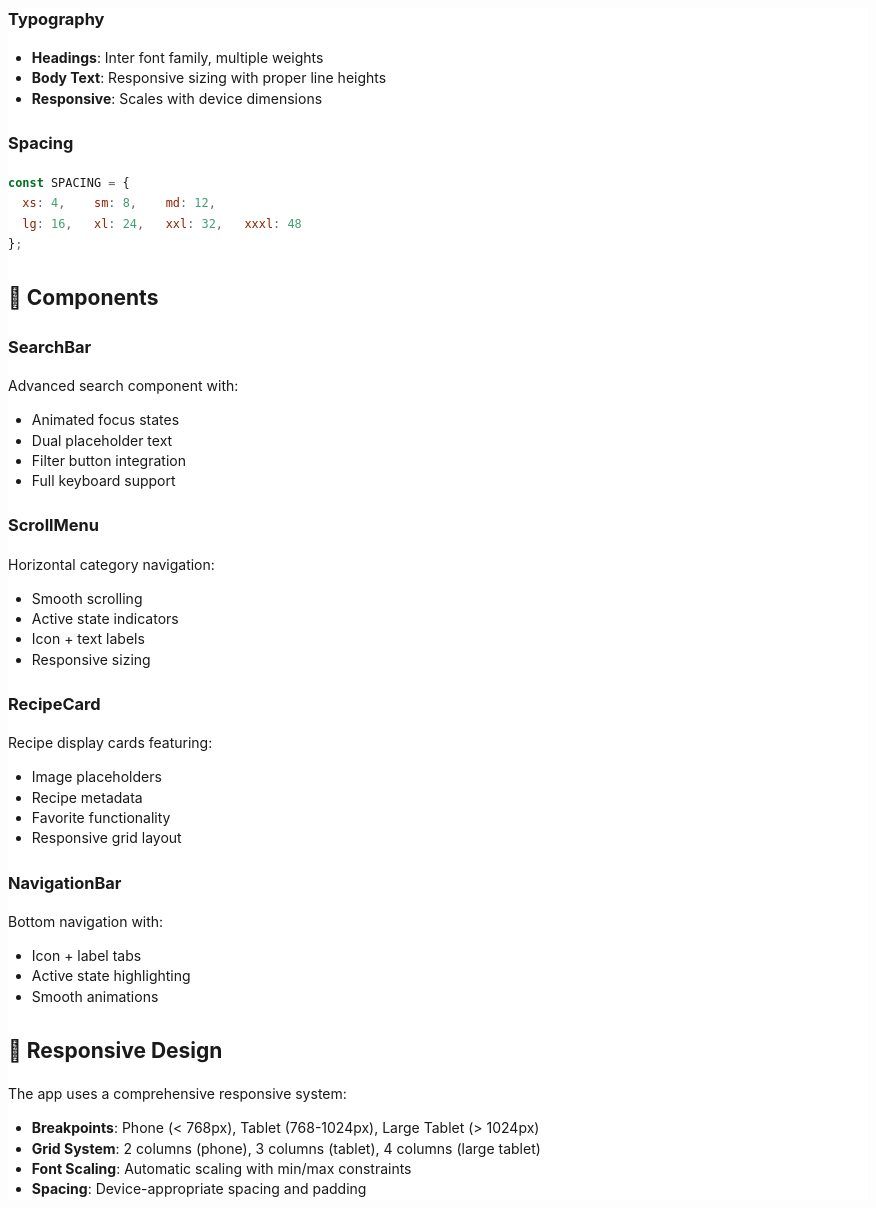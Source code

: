 ### Typography
- **Headings**: Inter font family, multiple weights
- **Body Text**: Responsive sizing with proper line heights
- **Responsive**: Scales with device dimensions

### Spacing
```javascript
const SPACING = {
  xs: 4,    sm: 8,    md: 12,
  lg: 16,   xl: 24,   xxl: 32,   xxxl: 48
};
```

## 🧩 Components

### SearchBar
Advanced search component with:
- Animated focus states
- Dual placeholder text
- Filter button integration
- Full keyboard support

### ScrollMenu
Horizontal category navigation:
- Smooth scrolling
- Active state indicators
- Icon + text labels
- Responsive sizing

### RecipeCard
Recipe display cards featuring:
- Image placeholders
- Recipe metadata
- Favorite functionality
- Responsive grid layout

### NavigationBar
Bottom navigation with:
- Icon + label tabs
- Active state highlighting
- Smooth animations

## 📱 Responsive Design

The app uses a comprehensive responsive system:

- **Breakpoints**: Phone (< 768px), Tablet (768-1024px), Large Tablet (> 1024px)
- **Grid System**: 2 columns (phone), 3 columns (tablet), 4 columns (large tablet)
- **Font Scaling**: Automatic scaling with min/max constraints
- **Spacing**: Device-appropriate spacing and padding

